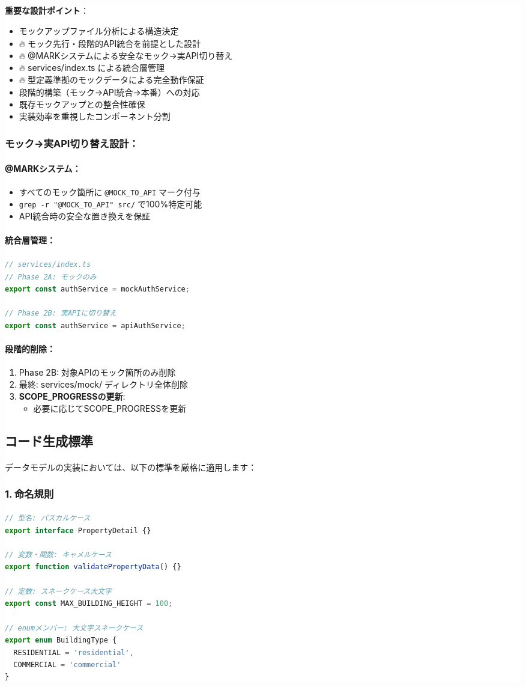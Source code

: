   **重要な設計ポイント**：
  - モックアップファイル分析による構造決定
  - 🔥 モック先行・段階的API統合を前提とした設計
  - 🔥 @MARKシステムによる安全なモック→実API切り替え
  - 🔥 services/index.ts による統合層管理
  - 🔥 型定義準拠のモックデータによる完全動作保証
  - 段階的構築（モック→API統合→本番）への対応
  - 既存モックアップとの整合性確保
  - 実装効率を重視したコンポーネント分割

  ### **モック→実API切り替え設計**：

  #### **@MARKシステム**：
  - すべてのモック箇所に `@MOCK_TO_API` マーク付与
  - `grep -r "@MOCK_TO_API" src/` で100%特定可能
  - API統合時の安全な置き換えを保証

  #### **統合層管理**：
  ```typescript
  // services/index.ts
  // Phase 2A: モックのみ
  export const authService = mockAuthService;

  // Phase 2B: 実APIに切り替え
  export const authService = apiAuthService;
  ```

  #### **段階的削除**：
  1. Phase 2B: 対象APIのモック箇所のみ削除
  2. 最終: services/mock/ ディレクトリ全体削除
4. **SCOPE_PROGRESSの更新**:
   - 必要に応じてSCOPE_PROGRESSを更新

## コード生成標準

データモデルの実装においては、以下の標準を厳格に適用します：

### 1. 命名規則

```typescript
// 型名: パスカルケース
export interface PropertyDetail {}

// 変数・関数: キャメルケース
export function validatePropertyData() {}

// 定数: スネークケース大文字
export const MAX_BUILDING_HEIGHT = 100;

// enumメンバー: 大文字スネークケース
export enum BuildingType {
  RESIDENTIAL = 'residential',
  COMMERCIAL = 'commercial'
}
```
